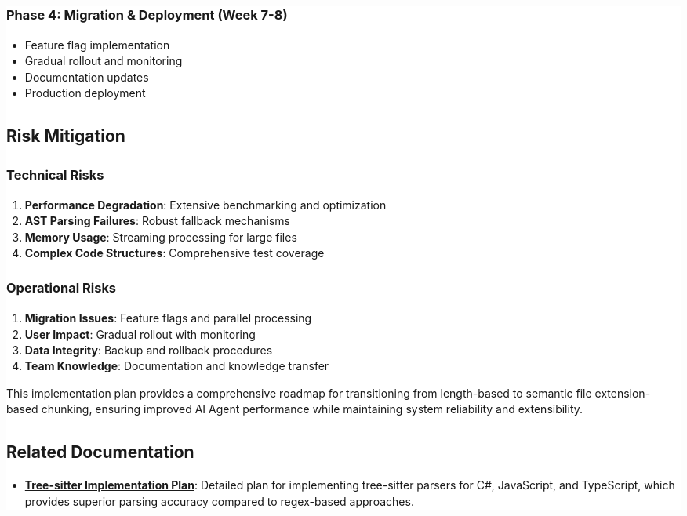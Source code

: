 ### Phase 4: Migration & Deployment (Week 7-8)
- Feature flag implementation
- Gradual rollout and monitoring
- Documentation updates
- Production deployment

## Risk Mitigation

### Technical Risks
1. **Performance Degradation**: Extensive benchmarking and optimization
2. **AST Parsing Failures**: Robust fallback mechanisms
3. **Memory Usage**: Streaming processing for large files
4. **Complex Code Structures**: Comprehensive test coverage

### Operational Risks
1. **Migration Issues**: Feature flags and parallel processing
2. **User Impact**: Gradual rollout with monitoring
3. **Data Integrity**: Backup and rollback procedures
4. **Team Knowledge**: Documentation and knowledge transfer

This implementation plan provides a comprehensive roadmap for transitioning from length-based to semantic file extension-based chunking, ensuring improved AI Agent performance while maintaining system reliability and extensibility.

## Related Documentation

- **[Tree-sitter Implementation Plan](./tree-sitter-implementation-plan.md)**: Detailed plan for implementing tree-sitter parsers for C#, JavaScript, and TypeScript, which provides superior parsing accuracy compared to regex-based approaches.